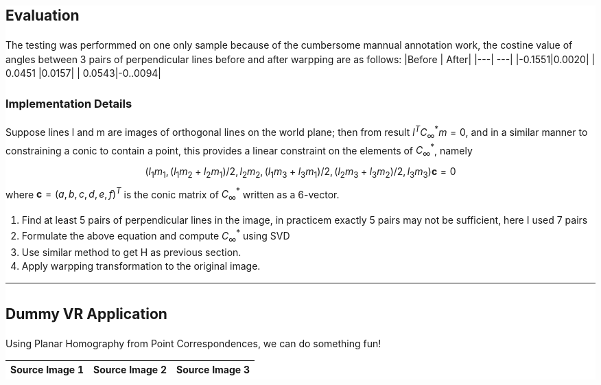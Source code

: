 
## Evaluation 
The testing was performmed on one only sample because of the cumbersome mannual annotation work, the costine value of angles between 3 pairs of perpendicular lines before and after warpping are as follows:
|Before | After|
|---| ---|
|-0.1551|0.0020|
|  0.0451 |0.0157|
| 0.0543|-0..0094|

### Implementation Details
Suppose lines l and m are images of orthogonal lines on the world plane; then from result $l^TC_{\infty}^*m = 0$, and in a similar manner to constraining a conic to contain a point, this provides a linear constraint on the elements of $C_{\infty}^*$, namely
$$
(l_1m_1, (l_1m_2 + l_2m_1)/2, l_2m_2, (l_1m_3 + l_3m_1)/2, (l_2m_3 + l_3m_2)/2, l_3m_3) \textbf{c} = 0
$$
where $\textbf{c} = (a, b, c, d, e, f )^T$ is the conic matrix of $C_{\infty}^*$ written as a 6-vector.
1. Find at least 5 pairs of perpendicular lines in the image, in practicem exactly 5 pairs may not be sufficient, here I used 7 pairs
2. Formulate the above equation and compute $C_{\infty}^*$ using SVD
3. Use similar method to get H as previous section.
4. Apply warpping transformation to the original image.

---
## Dummy VR Application
Using Planar Homography from Point Correspondences, we can do something fun!

|Source Image 1|Source Image 2 |Source Image 3|
| ----------- | ----------- | ----------- |